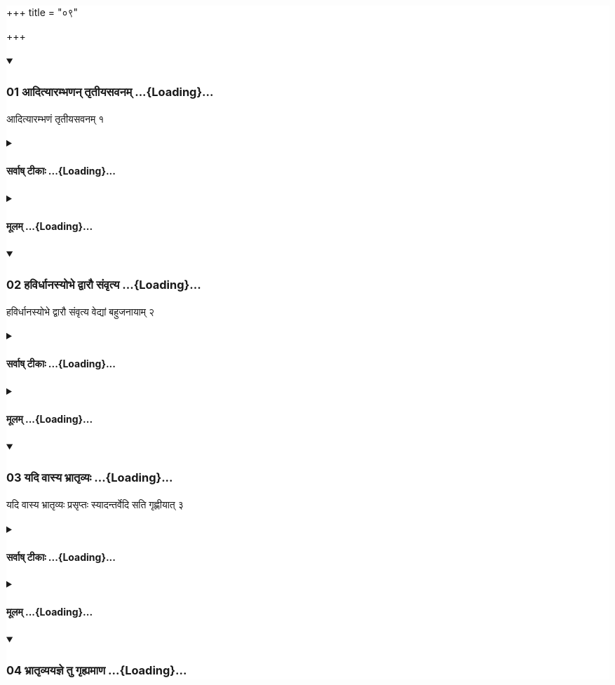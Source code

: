 +++
title = "०९"

+++

<div class="js_include" includetitle="true" newlevelforh1="3" unfilled url="/vedAH_yajuH/taittirIyam/sUtram/ApastambaH/shrautam/vishvAsa-prastutiH/13/09/01_AdityArambhaNan_tRtIyasavanam.md">
<details open><summary><h3>01 आदित्यारम्भणन् तृतीयसवनम् ...{Loading}...</h3></summary>

आदित्यारम्भणं तृतीयसवनम् १
</details>
</div>
<div class="js_include collapsed" newlevelforh1="4" title="सर्वाष् टीकाः" unfilled url="/vedAH_yajuH/taittirIyam/sUtram/ApastambaH/shrautam/sarvASh_TIkAH/13/09/01_AdityArambhaNan_tRtIyasavanam.md">
<details><summary><h4>सर्वाष् टीकाः ...{Loading}...</h4></summary></details>
</div>
<div class="js_include collapsed" newlevelforh1="4" title="मूलम्" unfilled url="/vedAH_yajuH/taittirIyam/sUtram/ApastambaH/shrautam/mUlam/13/09/01_AdityArambhaNan_tRtIyasavanam.md">
<details><summary><h4>मूलम् ...{Loading}...</h4></summary></details>
</div>
<div class="js_include" includetitle="true" newlevelforh1="3" unfilled url="/vedAH_yajuH/taittirIyam/sUtram/ApastambaH/shrautam/vishvAsa-prastutiH/13/09/02_havirdhAnasyobhe_dvArau_saMvRtya.md">
<details open><summary><h3>02 हविर्धानस्योभे द्वारौ संवृत्य ...{Loading}...</h3></summary>

हविर्धानस्योभे द्वारौ संवृत्य वेद्यां बहुजनायाम् २
</details>
</div>
<div class="js_include collapsed" newlevelforh1="4" title="सर्वाष् टीकाः" unfilled url="/vedAH_yajuH/taittirIyam/sUtram/ApastambaH/shrautam/sarvASh_TIkAH/13/09/02_havirdhAnasyobhe_dvArau_saMvRtya.md">
<details><summary><h4>सर्वाष् टीकाः ...{Loading}...</h4></summary></details>
</div>
<div class="js_include collapsed" newlevelforh1="4" title="मूलम्" unfilled url="/vedAH_yajuH/taittirIyam/sUtram/ApastambaH/shrautam/mUlam/13/09/02_havirdhAnasyobhe_dvArau_saMvRtya.md">
<details><summary><h4>मूलम् ...{Loading}...</h4></summary></details>
</div>
<div class="js_include" includetitle="true" newlevelforh1="3" unfilled url="/vedAH_yajuH/taittirIyam/sUtram/ApastambaH/shrautam/vishvAsa-prastutiH/13/09/03_yadi_vAsya_bhrAtRvyaH.md">
<details open><summary><h3>03 यदि वास्य भ्रातृव्यः ...{Loading}...</h3></summary>

यदि वास्य भ्रातृव्यः प्रसृप्तः स्यादन्तर्वेदि सति गृह्णीयात् ३
</details>
</div>
<div class="js_include collapsed" newlevelforh1="4" title="सर्वाष् टीकाः" unfilled url="/vedAH_yajuH/taittirIyam/sUtram/ApastambaH/shrautam/sarvASh_TIkAH/13/09/03_yadi_vAsya_bhrAtRvyaH.md">
<details><summary><h4>सर्वाष् टीकाः ...{Loading}...</h4></summary></details>
</div>
<div class="js_include collapsed" newlevelforh1="4" title="मूलम्" unfilled url="/vedAH_yajuH/taittirIyam/sUtram/ApastambaH/shrautam/mUlam/13/09/03_yadi_vAsya_bhrAtRvyaH.md">
<details><summary><h4>मूलम् ...{Loading}...</h4></summary></details>
</div>
<div class="js_include" includetitle="true" newlevelforh1="3" unfilled url="/vedAH_yajuH/taittirIyam/sUtram/ApastambaH/shrautam/vishvAsa-prastutiH/13/09/04_bhrAtRvyayajne_tu_gRhyamANa.md">
<details open><summary><h3>04 भ्रातृव्ययज्ञे तु गृह्यमाण ...{Loading}...</h3></summary>
